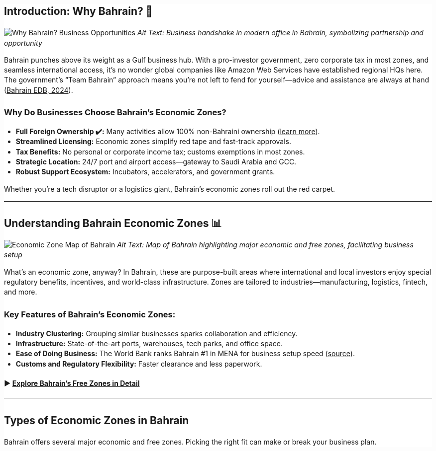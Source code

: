 
## Introduction: Why Bahrain? 🔑

![Why Bahrain? Business Opportunities](https://images.unsplash.com/photo-1465101046530-73398c7f28ca?auto=format&fit=crop&w=800&q=80)
*Alt Text: Business handshake in modern office in Bahrain, symbolizing partnership and opportunity*

Bahrain punches above its weight as a Gulf business hub. With a pro-investor government, zero corporate tax in most zones, and seamless international access, it’s no wonder global companies like Amazon Web Services have established regional HQs here. The government’s “Team Bahrain” approach means you’re not left to fend for yourself—advice and assistance are always at hand ([Bahrain EDB, 2024](https://bahrainedb.com/why-bahrain/)).

### Why Do Businesses Choose Bahrain’s Economic Zones?
- **Full Foreign Ownership ✔️:** Many activities allow 100% non-Bahraini ownership ([learn more](https://keylinkbh.com/foreigner-friendly-activities-100percent-ownership-allowed-for-foreigner/)).
- **Streamlined Licensing:** Economic zones simplify red tape and fast-track approvals.
- **Tax Benefits:** No personal or corporate income tax; customs exemptions in most zones.
- **Strategic Location:** 24/7 port and airport access—gateway to Saudi Arabia and GCC.
- **Robust Support Ecosystem:** Incubators, accelerators, and government grants.

Whether you’re a tech disruptor or a logistics giant, Bahrain’s economic zones roll out the red carpet.

---

## Understanding Bahrain Economic Zones 📊

![Economic Zone Map of Bahrain](https://images.unsplash.com/photo-1508921912186-1d1a45ebb3c1?auto=format&fit=crop&w=800&q=80)
*Alt Text: Map of Bahrain highlighting major economic and free zones, facilitating business setup*

What’s an economic zone, anyway? In Bahrain, these are purpose-built areas where international and local investors enjoy special regulatory benefits, incentives, and world-class infrastructure. Zones are tailored to industries—manufacturing, logistics, fintech, and more.

### Key Features of Bahrain’s Economic Zones:
- **Industry Clustering:** Grouping similar businesses sparks collaboration and efficiency.
- **Infrastructure:** State-of-the-art ports, warehouses, tech parks, and office space.
- **Ease of Doing Business:** The World Bank ranks Bahrain #1 in MENA for business setup speed ([source](https://www.forbes.com/business/)).
- **Customs and Regulatory Flexibility:** Faster clearance and less paperwork.

#### ► [Explore Bahrain’s Free Zones in Detail](https://keylinkbh.com/free-zone-in-bahrain/)

---

## Types of Economic Zones in Bahrain

Bahrain offers several major economic and free zones. Picking the right fit can make or break your business plan.

